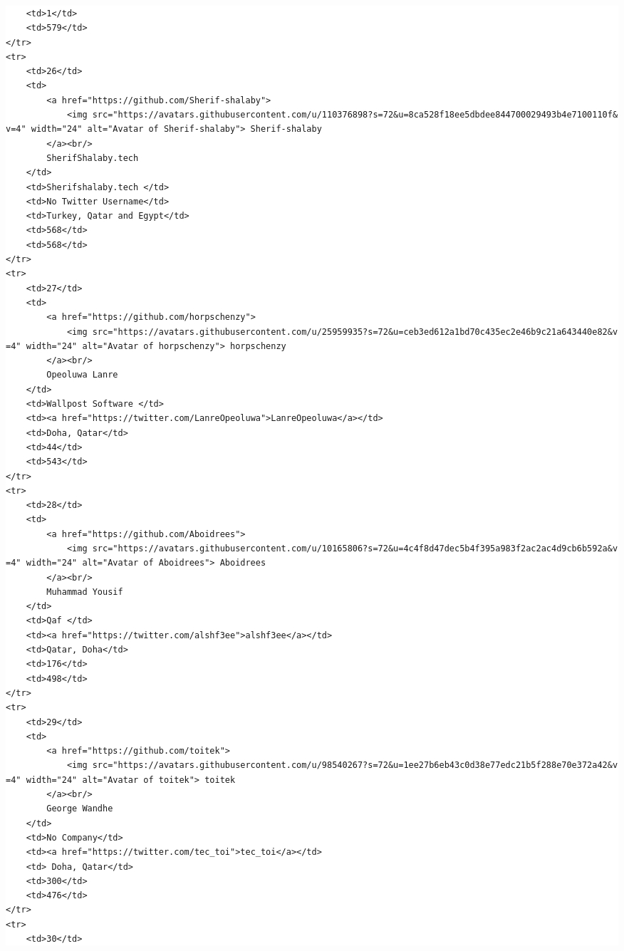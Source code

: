 		<td>1</td>
		<td>579</td>
	</tr>
	<tr>
		<td>26</td>
		<td>
			<a href="https://github.com/Sherif-shalaby">
				<img src="https://avatars.githubusercontent.com/u/110376898?s=72&u=8ca528f18ee5dbdee844700029493b4e7100110f&v=4" width="24" alt="Avatar of Sherif-shalaby"> Sherif-shalaby
			</a><br/>
			SherifShalaby.tech
		</td>
		<td>Sherifshalaby.tech </td>
		<td>No Twitter Username</td>
		<td>Turkey, Qatar and Egypt</td>
		<td>568</td>
		<td>568</td>
	</tr>
	<tr>
		<td>27</td>
		<td>
			<a href="https://github.com/horpschenzy">
				<img src="https://avatars.githubusercontent.com/u/25959935?s=72&u=ceb3ed612a1bd70c435ec2e46b9c21a643440e82&v=4" width="24" alt="Avatar of horpschenzy"> horpschenzy
			</a><br/>
			Opeoluwa Lanre
		</td>
		<td>Wallpost Software </td>
		<td><a href="https://twitter.com/LanreOpeoluwa">LanreOpeoluwa</a></td>
		<td>Doha, Qatar</td>
		<td>44</td>
		<td>543</td>
	</tr>
	<tr>
		<td>28</td>
		<td>
			<a href="https://github.com/Aboidrees">
				<img src="https://avatars.githubusercontent.com/u/10165806?s=72&u=4c4f8d47dec5b4f395a983f2ac2ac4d9cb6b592a&v=4" width="24" alt="Avatar of Aboidrees"> Aboidrees
			</a><br/>
			Muhammad Yousif
		</td>
		<td>Qaf </td>
		<td><a href="https://twitter.com/alshf3ee">alshf3ee</a></td>
		<td>Qatar, Doha</td>
		<td>176</td>
		<td>498</td>
	</tr>
	<tr>
		<td>29</td>
		<td>
			<a href="https://github.com/toitek">
				<img src="https://avatars.githubusercontent.com/u/98540267?s=72&u=1ee27b6eb43c0d38e77edc21b5f288e70e372a42&v=4" width="24" alt="Avatar of toitek"> toitek
			</a><br/>
			George Wandhe
		</td>
		<td>No Company</td>
		<td><a href="https://twitter.com/tec_toi">tec_toi</a></td>
		<td> Doha, Qatar</td>
		<td>300</td>
		<td>476</td>
	</tr>
	<tr>
		<td>30</td>